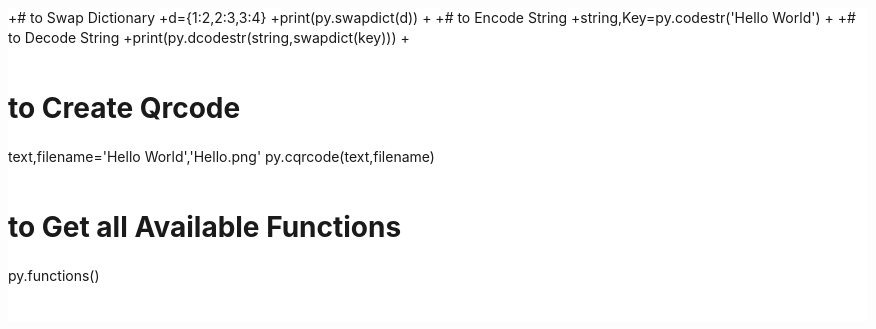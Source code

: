 +# to Swap Dictionary
+d={1:2,2:3,3:4}
+print(py.swapdict(d))
+
+# to Encode String
+string,Key=py.codestr('Hello World')
+
+# to Decode String
+print(py.dcodestr(string,swapdict(key)))
+
 # to Create Qrcode
 text,filename='Hello World','Hello.png'
 py.cqrcode(text,filename)
 
 # to Get all Available Functions
 py.functions()
```

